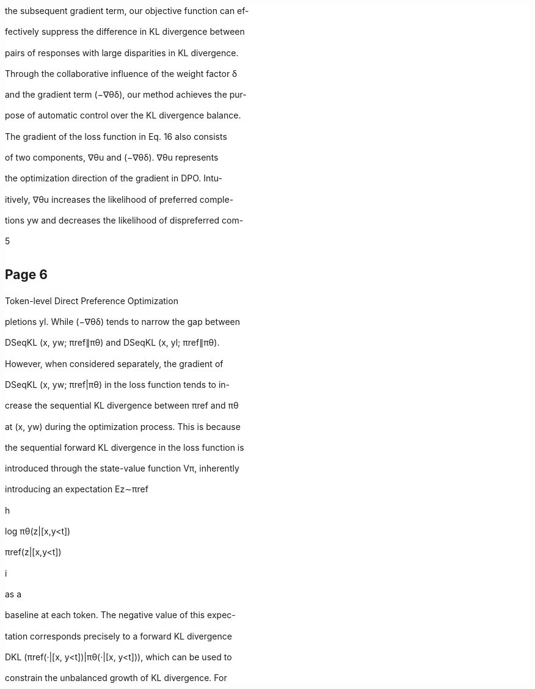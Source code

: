 the subsequent gradient term, our objective function can ef-

fectively suppress the difference in KL divergence between

pairs of responses with large disparities in KL divergence.

Through the collaborative influence of the weight factor δ

and the gradient term (−∇θδ), our method achieves the pur-

pose of automatic control over the KL divergence balance.

The gradient of the loss function in Eq. 16 also consists

of two components, ∇θu and (−∇θδ). ∇θu represents

the optimization direction of the gradient in DPO. Intu-

itively, ∇θu increases the likelihood of preferred comple-

tions yw and decreases the likelihood of dispreferred com-

5

## Page 6

Token-level Direct Preference Optimization

pletions yl. While (−∇θδ) tends to narrow the gap between

DSeqKL (x, yw; πref∥πθ) and DSeqKL (x, yl; πref∥πθ).

However, when considered separately, the gradient of

DSeqKL (x, yw; πref|πθ) in the loss function tends to in-

crease the sequential KL divergence between πref and πθ

at (x, yw) during the optimization process. This is because

the sequential forward KL divergence in the loss function is

introduced through the state-value function Vπ, inherently

introducing an expectation Ez∼πref

h

log πθ(z|[x,y<t])

πref(z|[x,y<t])

i

as a

baseline at each token. The negative value of this expec-

tation corresponds precisely to a forward KL divergence

DKL (πref(·|[x, y<t])|πθ(·|[x, y<t])), which can be used to

constrain the unbalanced growth of KL divergence. For
